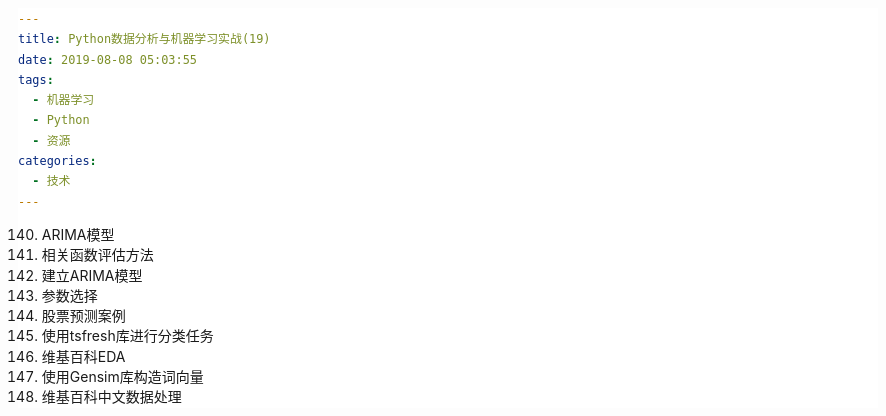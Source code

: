 ```yaml
---
title: Python数据分析与机器学习实战(19)
date: 2019-08-08 05:03:55
tags:
  - 机器学习
  - Python
  - 资源
categories:
  - 技术
---
```


140. ARIMA模型
<video src="https://github.com/mission-young/video19/blob/master/课时140.mp4?raw=true" controls="controls" width="100%" height="100%">您的浏览器不支持播放该视频！</video>
141. 相关函数评估方法
<video src="https://github.com/mission-young/video19/blob/master/课时141.mp4?raw=true" controls="controls" width="100%" height="100%">您的浏览器不支持播放该视频！</video>
142. 建立ARIMA模型
<video src="https://github.com/mission-young/video19/blob/master/课时142.mp4?raw=true" controls="controls" width="100%" height="100%">您的浏览器不支持播放该视频！</video>
143. 参数选择
<video src="https://github.com/mission-young/video19/blob/master/课时143.mp4?raw=true" controls="controls" width="100%" height="100%">您的浏览器不支持播放该视频！</video>
144. 股票预测案例
<video src="https://github.com/mission-young/video19/blob/master/课时144.mp4?raw=true" controls="controls" width="100%" height="100%">您的浏览器不支持播放该视频！</video>
145. 使用tsfresh库进行分类任务
<video src="https://github.com/mission-young/video19/blob/master/课时145.mp4?raw=true" controls="controls" width="100%" height="100%">您的浏览器不支持播放该视频！</video>
146. 维基百科EDA
<video src="https://github.com/mission-young/video19/blob/master/课时146.mp4?raw=true" controls="controls" width="100%" height="100%">您的浏览器不支持播放该视频！</video>
147. 使用Gensim库构造词向量
<video src="https://github.com/mission-young/video19/blob/master/课时147.mp4?raw=true" controls="controls" width="100%" height="100%">您的浏览器不支持播放该视频！</video>
148. 维基百科中文数据处理
<video src="https://github.com/mission-young/video19/blob/master/课时148.mp4?raw=true" controls="controls" width="100%" height="100%">您的浏览器不支持播放该视频！</video>